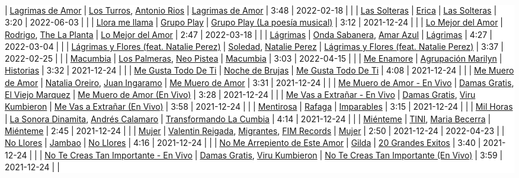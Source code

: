 | [Lagrimas de Amor](https://open.spotify.com/track/6E2LReyKXcrLp1TUBGv4ss) | [Los Turros](https://open.spotify.com/artist/6QVEWdYtBkaJcboEtH5FeB), [Antonio Rios](https://open.spotify.com/artist/7s652lD4v77szrPEfgMTBi) | [Lagrimas de Amor](https://open.spotify.com/album/62kecikyPHU1RNCtRPu51t) | 3:48 | 2022-02-18 |  |
| [Las Solteras](https://open.spotify.com/track/2Y1fifO4FIdbdjC6KYYxR1) | [Erica](https://open.spotify.com/artist/6ozZB05c03WzEeGM5vR6l7) | [Las Solteras](https://open.spotify.com/album/6mUPYZs6lq67RYC6XVvRNF) | 3:20 | 2022-06-03 |  |
| [Llora me llama](https://open.spotify.com/track/4AN9FuUhpHnaiVw8ZsLu2V) | [Grupo Play](https://open.spotify.com/artist/2PFG7Z9o7dUTCCVAuzZYJS) | [Grupo Play \(La poesía musical\)](https://open.spotify.com/album/1yST9o2V4nN2eo2Y96KHjR) | 3:12 | 2021-12-24 |  |
| [Lo Mejor del Amor](https://open.spotify.com/track/6kQXTmUGWXtzw40zxv1yUz) | [Rodrigo](https://open.spotify.com/artist/235Vf4hkmwvxjVEMuCbRxm), [The La Planta](https://open.spotify.com/artist/4oZolC0sCwCAKqsNXfRlVS) | [Lo Mejor del Amor](https://open.spotify.com/album/5vEQgXaLtCU2bozKTWOx6t) | 2:47 | 2022-03-18 |  |
| [Lágrimas](https://open.spotify.com/track/3KIMz0gFb6UlwjGaxGEtQk) | [Onda Sabanera](https://open.spotify.com/artist/25CQYerNOaucOLHuEuvC9P), [Amar Azul](https://open.spotify.com/artist/04TVfWdJWbfH0FOT2zA1Tg) | [Lágrimas](https://open.spotify.com/album/5yEunu5lGVvGdi2bGgZ7Ne) | 4:27 | 2022-03-04 |  |
| [Lágrimas y Flores \(feat\. Natalie Perez\)](https://open.spotify.com/track/5ddqh5tCgWitBsKdKsp0kC) | [Soledad](https://open.spotify.com/artist/0K59Fm1y7s3j498ueS4qzY), [Natalie Perez](https://open.spotify.com/artist/1Y99HOeRzRc27my6NJE3rE) | [Lágrimas y Flores \(feat\. Natalie Perez\)](https://open.spotify.com/album/6GkLBhohzpGAdnnLmkBAKX) | 3:37 | 2022-02-25 |  |
| [Macumbia](https://open.spotify.com/track/3kJIV2hHl2PeJ4SXLYBy8p) | [Los Palmeras](https://open.spotify.com/artist/2Htm0q72SjGSmsy8EOIhRG), [Neo Pistea](https://open.spotify.com/artist/01m2XZ7m7rAz6KY3scTdaV) | [Macumbia](https://open.spotify.com/album/4MOmIWeENQ3P2bvM4WWffL) | 3:03 | 2022-04-15 |  |
| [Me Enamore](https://open.spotify.com/track/69Z2hUoeaxVx3Hxf8unmks) | [Agrupación Marilyn](https://open.spotify.com/artist/1dJfjAj2mnpKrGm8ldBjNG) | [Historias](https://open.spotify.com/album/1SEf8KBy0khQM5Hxrk9CYm) | 3:32 | 2021-12-24 |  |
| [Me Gusta Todo De Ti](https://open.spotify.com/track/2SEYkDv8jqEVMpppKoG3mY) | [Noche de Brujas](https://open.spotify.com/artist/1bwsprbGyKx2vBbPAwVebl) | [Me Gusta Todo De Ti](https://open.spotify.com/album/3kvLgFBMMD55vLEuBjJUpU) | 4:08 | 2021-12-24 |  |
| [Me Muero de Amor](https://open.spotify.com/track/2xehAYLTwH1nQYNfamKkMf) | [Natalia Oreiro](https://open.spotify.com/artist/0Uit4gta4PrT7HvUe8W2Xo), [Juan Ingaramo](https://open.spotify.com/artist/2XVoz4hoXgQ3C2BTGxl9V2) | [Me Muero de Amor](https://open.spotify.com/album/6ojNaYEAu4iWnwrSARHq1L) | 3:31 | 2021-12-24 |  |
| [Me Muero de Amor \- En Vivo](https://open.spotify.com/track/1vX3eIWSPr9EH3nSy1JhMN) | [Damas Gratis](https://open.spotify.com/artist/3YeBTR1Q1rUxKguz4jP6UV), [El Viejo Marquez](https://open.spotify.com/artist/4EAV5xJot3hs1RICAsxSHA) | [Me Muero de Amor \(En Vivo\)](https://open.spotify.com/album/2QvyND4UnCt20ZvJAykc88) | 3:28 | 2021-12-24 |  |
| [Me Vas a Extrañar \- En Vivo](https://open.spotify.com/track/3CACzG9I3AoKUKA3ODE5zW) | [Damas Gratis](https://open.spotify.com/artist/3YeBTR1Q1rUxKguz4jP6UV), [Viru Kumbieron](https://open.spotify.com/artist/7edrtXagYn0nCFOwQp8AS1) | [Me Vas a Extrañar \(En Vivo\)](https://open.spotify.com/album/628CD4iCvk1Q325ErHXq53) | 3:58 | 2021-12-24 |  |
| [Mentirosa](https://open.spotify.com/track/2e3fohSwZ9nU6Q2tks0fFz) | [Rafaga](https://open.spotify.com/artist/0CBKUzrf6yGdTgxAQbUUHS) | [Imparables](https://open.spotify.com/album/0Rjblvwx7OfldgNEJQ6xcm) | 3:15 | 2021-12-24 |  |
| [Mil Horas](https://open.spotify.com/track/6aiOkKVEe8Mo0O3ycrrn7z) | [La Sonora Dinamita](https://open.spotify.com/artist/13or1Wf6ipcvSIiurZATvw), [Andrés Calamaro](https://open.spotify.com/artist/3tAICgiSR5PfYY4B8qsoAU) | [Transformando La Cumbia](https://open.spotify.com/album/0oQPPVHlGTrEPptF9mOZeZ) | 4:14 | 2021-12-24 |  |
| [Miénteme](https://open.spotify.com/track/0cOa970mzTWAxKtltpkpLc) | [TINI](https://open.spotify.com/artist/7vXDAI8JwjW531ouMGbfcp), [Maria Becerra](https://open.spotify.com/artist/1DxLCyH42yaHKGK3cl5bvG) | [Miénteme](https://open.spotify.com/album/4D9XS6o1GNMmuUWhI5Qixg) | 2:45 | 2021-12-24 |  |
| [Mujer](https://open.spotify.com/track/7FZYwegaHD1mWZZGyAgESI) | [Valentin Reigada](https://open.spotify.com/artist/4E1vcDCiROPP3muKybizHO), [Migrantes](https://open.spotify.com/artist/48R2gYdPKtfnfKAzhSVPUx), [FIM Records](https://open.spotify.com/artist/6kglzxqEyySD25zaxbPBK8) | [Mujer](https://open.spotify.com/album/0KT87buTeJTjElmq4WHTfy) | 2:50 | 2021-12-24 | 2022-04-23 |
| [No Llores](https://open.spotify.com/track/5371C5dR6UbNkr5aNemWQp) | [Jambao](https://open.spotify.com/artist/37zUz0gjTaNCWTOymnuWGG) | [No Llores](https://open.spotify.com/album/6DHN6UTsXJj69qyyqrlAlT) | 4:16 | 2021-12-24 |  |
| [No Me Arrepiento de Este Amor](https://open.spotify.com/track/6Bj9aK0jTMmjUp1y4Z7SVz) | [Gilda](https://open.spotify.com/artist/6Q6qTNC2rAegcR5QjzcRgE) | [20 Grandes Exitos](https://open.spotify.com/album/6cWj9XVKzrrayy7c6n5KiI) | 3:40 | 2021-12-24 |  |
| [No Te Creas Tan Importante \- En Vivo](https://open.spotify.com/track/3trowLiYwwOoiwapLISNyk) | [Damas Gratis](https://open.spotify.com/artist/3YeBTR1Q1rUxKguz4jP6UV), [Viru Kumbieron](https://open.spotify.com/artist/7edrtXagYn0nCFOwQp8AS1) | [No Te Creas Tan Importante \(En Vivo\)](https://open.spotify.com/album/4SPZTJb1KDhmLJRzhgcq5s) | 3:59 | 2021-12-24 |  |